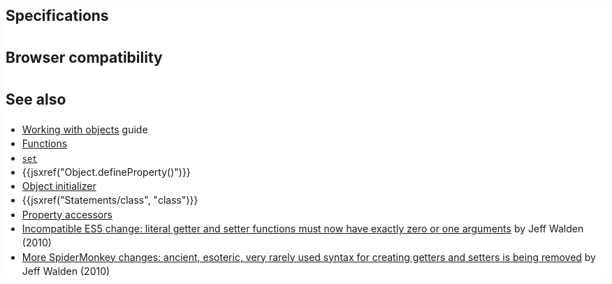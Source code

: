 ## Specifications



## Browser compatibility



## See also

- [Working with objects](/Web/JavaScript/Guide/Working_with_objects) guide
- [Functions](/Web/JavaScript/Reference/Functions)
- [`set`](/Web/JavaScript/Reference/Functions/set)
- {{jsxref("Object.defineProperty()")}}
- [Object initializer](/Web/JavaScript/Reference/Operators/Object_initializer)
- {{jsxref("Statements/class", "class")}}
- [Property accessors](/Web/JavaScript/Reference/Operators/Property_accessors)
- [Incompatible ES5 change: literal getter and setter functions must now have exactly zero or one arguments](https://whereswalden.com/2010/08/22/incompatible-es5-change-literal-getter-and-setter-functions-must-now-have-exactly-zero-or-one-arguments/) by Jeff Walden (2010)
- [More SpiderMonkey changes: ancient, esoteric, very rarely used syntax for creating getters and setters is being removed](https://whereswalden.com/2010/04/16/more-spidermonkey-changes-ancient-esoteric-very-rarely-used-syntax-for-creating-getters-and-setters-is-being-removed/) by Jeff Walden (2010)
